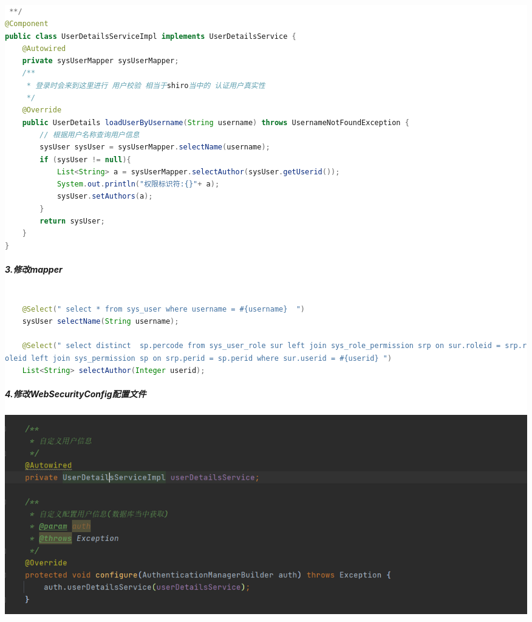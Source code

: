 ```java
 **/
@Component
public class UserDetailsServiceImpl implements UserDetailsService {
    @Autowired
    private sysUserMapper sysUserMapper;
    /**
     * 登录时会来到这里进行 用户校验 相当于shiro当中的 认证用户真实性
     */
    @Override
    public UserDetails loadUserByUsername(String username) throws UsernameNotFoundException {
        // 根据用户名称查询用户信息
        sysUser sysUser = sysUserMapper.selectName(username);
        if (sysUser != null){
            List<String> a = sysUserMapper.selectAuthor(sysUser.getUserid());
            System.out.println("权限标识符:{}"+ a);
            sysUser.setAuthors(a);
        }
        return sysUser;
    }
}
```

##### 3.修改mapper 

```java

    @Select(" select * from sys_user where username = #{username}  ")
    sysUser selectName(String username);

    @Select(" select distinct  sp.percode from sys_user_role sur left join sys_role_permission srp on sur.roleid = srp.roleid left join sys_permission sp on srp.perid = sp.perid where sur.userid = #{userid} ")
    List<String> selectAuthor(Integer userid);
```

##### 4.修改WebSecurityConfig配置文件

![image-20210409151016613](./img/image-20210409151016613.png)
